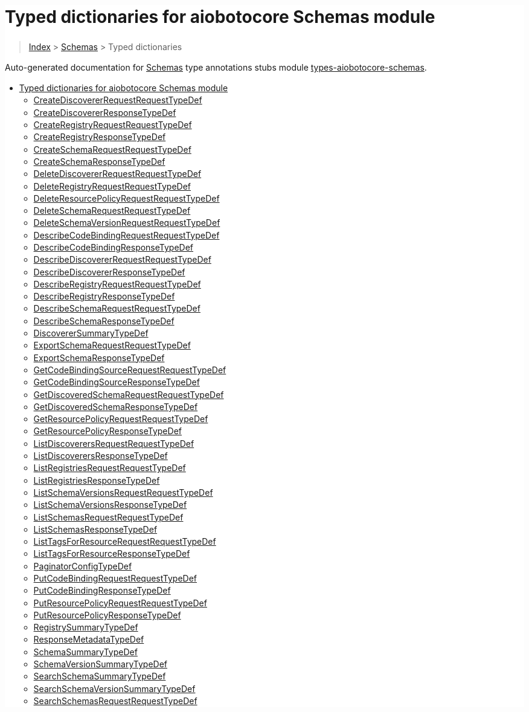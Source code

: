 <a id="typed-dictionaries-for-aiobotocore-schemas-module"></a>

# Typed dictionaries for aiobotocore Schemas module

> [Index](../README.md) > [Schemas](./README.md) > Typed dictionaries

Auto-generated documentation for
[Schemas](https://boto3.amazonaws.com/v1/documentation/api/latest/reference/services/schemas.html#Schemas)
type annotations stubs module
[types-aiobotocore-schemas](https://pypi.org/project/types-aiobotocore-schemas/).

- [Typed dictionaries for aiobotocore Schemas module](#typed-dictionaries-for-aiobotocore-schemas-module)
  - [CreateDiscovererRequestRequestTypeDef](#creatediscovererrequestrequesttypedef)
  - [CreateDiscovererResponseTypeDef](#creatediscovererresponsetypedef)
  - [CreateRegistryRequestRequestTypeDef](#createregistryrequestrequesttypedef)
  - [CreateRegistryResponseTypeDef](#createregistryresponsetypedef)
  - [CreateSchemaRequestRequestTypeDef](#createschemarequestrequesttypedef)
  - [CreateSchemaResponseTypeDef](#createschemaresponsetypedef)
  - [DeleteDiscovererRequestRequestTypeDef](#deletediscovererrequestrequesttypedef)
  - [DeleteRegistryRequestRequestTypeDef](#deleteregistryrequestrequesttypedef)
  - [DeleteResourcePolicyRequestRequestTypeDef](#deleteresourcepolicyrequestrequesttypedef)
  - [DeleteSchemaRequestRequestTypeDef](#deleteschemarequestrequesttypedef)
  - [DeleteSchemaVersionRequestRequestTypeDef](#deleteschemaversionrequestrequesttypedef)
  - [DescribeCodeBindingRequestRequestTypeDef](#describecodebindingrequestrequesttypedef)
  - [DescribeCodeBindingResponseTypeDef](#describecodebindingresponsetypedef)
  - [DescribeDiscovererRequestRequestTypeDef](#describediscovererrequestrequesttypedef)
  - [DescribeDiscovererResponseTypeDef](#describediscovererresponsetypedef)
  - [DescribeRegistryRequestRequestTypeDef](#describeregistryrequestrequesttypedef)
  - [DescribeRegistryResponseTypeDef](#describeregistryresponsetypedef)
  - [DescribeSchemaRequestRequestTypeDef](#describeschemarequestrequesttypedef)
  - [DescribeSchemaResponseTypeDef](#describeschemaresponsetypedef)
  - [DiscovererSummaryTypeDef](#discoverersummarytypedef)
  - [ExportSchemaRequestRequestTypeDef](#exportschemarequestrequesttypedef)
  - [ExportSchemaResponseTypeDef](#exportschemaresponsetypedef)
  - [GetCodeBindingSourceRequestRequestTypeDef](#getcodebindingsourcerequestrequesttypedef)
  - [GetCodeBindingSourceResponseTypeDef](#getcodebindingsourceresponsetypedef)
  - [GetDiscoveredSchemaRequestRequestTypeDef](#getdiscoveredschemarequestrequesttypedef)
  - [GetDiscoveredSchemaResponseTypeDef](#getdiscoveredschemaresponsetypedef)
  - [GetResourcePolicyRequestRequestTypeDef](#getresourcepolicyrequestrequesttypedef)
  - [GetResourcePolicyResponseTypeDef](#getresourcepolicyresponsetypedef)
  - [ListDiscoverersRequestRequestTypeDef](#listdiscoverersrequestrequesttypedef)
  - [ListDiscoverersResponseTypeDef](#listdiscoverersresponsetypedef)
  - [ListRegistriesRequestRequestTypeDef](#listregistriesrequestrequesttypedef)
  - [ListRegistriesResponseTypeDef](#listregistriesresponsetypedef)
  - [ListSchemaVersionsRequestRequestTypeDef](#listschemaversionsrequestrequesttypedef)
  - [ListSchemaVersionsResponseTypeDef](#listschemaversionsresponsetypedef)
  - [ListSchemasRequestRequestTypeDef](#listschemasrequestrequesttypedef)
  - [ListSchemasResponseTypeDef](#listschemasresponsetypedef)
  - [ListTagsForResourceRequestRequestTypeDef](#listtagsforresourcerequestrequesttypedef)
  - [ListTagsForResourceResponseTypeDef](#listtagsforresourceresponsetypedef)
  - [PaginatorConfigTypeDef](#paginatorconfigtypedef)
  - [PutCodeBindingRequestRequestTypeDef](#putcodebindingrequestrequesttypedef)
  - [PutCodeBindingResponseTypeDef](#putcodebindingresponsetypedef)
  - [PutResourcePolicyRequestRequestTypeDef](#putresourcepolicyrequestrequesttypedef)
  - [PutResourcePolicyResponseTypeDef](#putresourcepolicyresponsetypedef)
  - [RegistrySummaryTypeDef](#registrysummarytypedef)
  - [ResponseMetadataTypeDef](#responsemetadatatypedef)
  - [SchemaSummaryTypeDef](#schemasummarytypedef)
  - [SchemaVersionSummaryTypeDef](#schemaversionsummarytypedef)
  - [SearchSchemaSummaryTypeDef](#searchschemasummarytypedef)
  - [SearchSchemaVersionSummaryTypeDef](#searchschemaversionsummarytypedef)
  - [SearchSchemasRequestRequestTypeDef](#searchschemasrequestrequesttypedef)